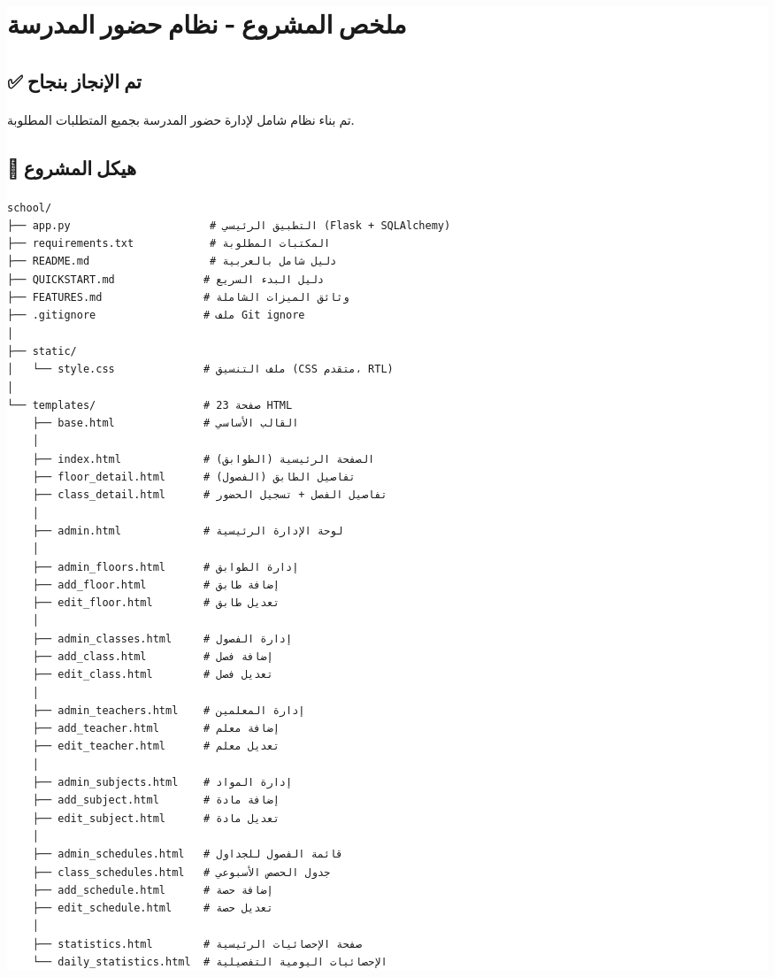# ملخص المشروع - نظام حضور المدرسة

## ✅ تم الإنجاز بنجاح

تم بناء نظام شامل لإدارة حضور المدرسة بجميع المتطلبات المطلوبة.

## 📁 هيكل المشروع

```
school/
├── app.py                      # التطبيق الرئيسي (Flask + SQLAlchemy)
├── requirements.txt            # المكتبات المطلوبة
├── README.md                   # دليل شامل بالعربية
├── QUICKSTART.md              # دليل البدء السريع
├── FEATURES.md                # وثائق الميزات الشاملة
├── .gitignore                 # ملف Git ignore
│
├── static/
│   └── style.css              # ملف التنسيق (CSS متقدم، RTL)
│
└── templates/                 # 23 صفحة HTML
    ├── base.html              # القالب الأساسي
    │
    ├── index.html             # الصفحة الرئيسية (الطوابق)
    ├── floor_detail.html      # تفاصيل الطابق (الفصول)
    ├── class_detail.html      # تفاصيل الفصل + تسجيل الحضور
    │
    ├── admin.html             # لوحة الإدارة الرئيسية
    │
    ├── admin_floors.html      # إدارة الطوابق
    ├── add_floor.html         # إضافة طابق
    ├── edit_floor.html        # تعديل طابق
    │
    ├── admin_classes.html     # إدارة الفصول
    ├── add_class.html         # إضافة فصل
    ├── edit_class.html        # تعديل فصل
    │
    ├── admin_teachers.html    # إدارة المعلمين
    ├── add_teacher.html       # إضافة معلم
    ├── edit_teacher.html      # تعديل معلم
    │
    ├── admin_subjects.html    # إدارة المواد
    ├── add_subject.html       # إضافة مادة
    ├── edit_subject.html      # تعديل مادة
    │
    ├── admin_schedules.html   # قائمة الفصول للجداول
    ├── class_schedules.html   # جدول الحصص الأسبوعي
    ├── add_schedule.html      # إضافة حصة
    ├── edit_schedule.html     # تعديل حصة
    │
    ├── statistics.html        # صفحة الإحصائيات الرئيسية
    └── daily_statistics.html  # الإحصائيات اليومية التفصيلية
```

